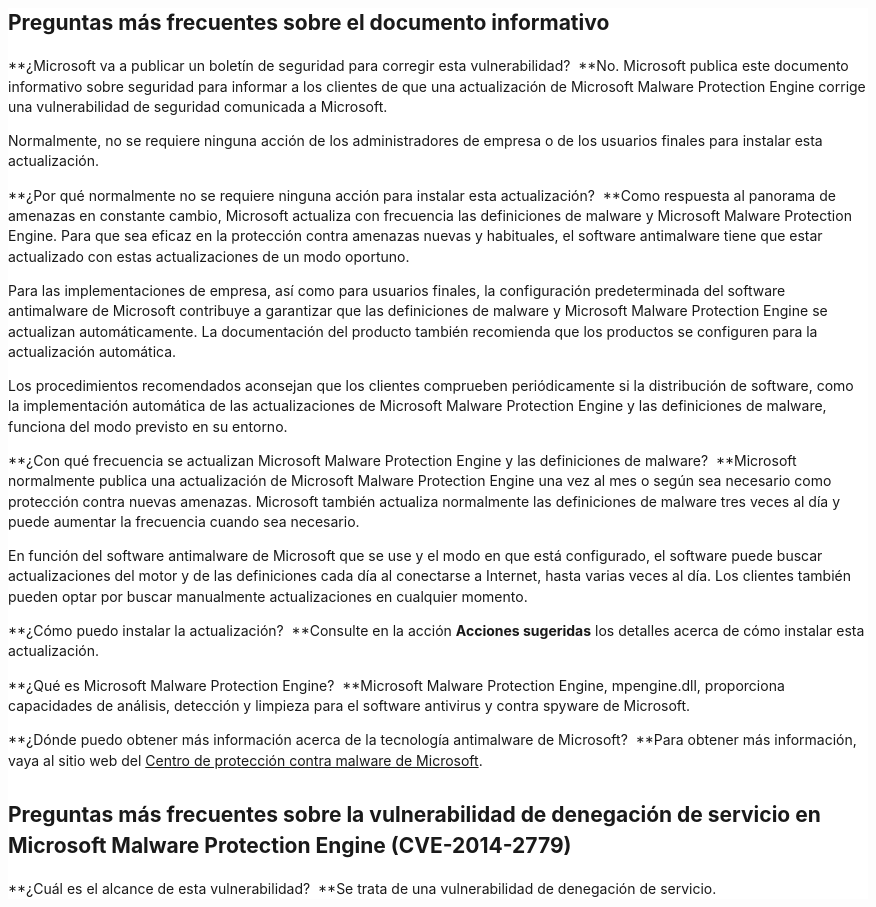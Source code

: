 Preguntas más frecuentes sobre el documento informativo
-------------------------------------------------------

<span id="sectionToggle3"></span>
**¿Microsoft va a publicar un boletín de seguridad para corregir esta vulnerabilidad? 
**No. Microsoft publica este documento informativo sobre seguridad para informar a los clientes de que una actualización de Microsoft Malware Protection Engine corrige una vulnerabilidad de seguridad comunicada a Microsoft.

Normalmente, no se requiere ninguna acción de los administradores de empresa o de los usuarios finales para instalar esta actualización.

**¿Por qué normalmente no se requiere ninguna acción para instalar esta actualización? 
**Como respuesta al panorama de amenazas en constante cambio, Microsoft actualiza con frecuencia las definiciones de malware y Microsoft Malware Protection Engine. Para que sea eficaz en la protección contra amenazas nuevas y habituales, el software antimalware tiene que estar actualizado con estas actualizaciones de un modo oportuno.

Para las implementaciones de empresa, así como para usuarios finales, la configuración predeterminada del software antimalware de Microsoft contribuye a garantizar que las definiciones de malware y Microsoft Malware Protection Engine se actualizan automáticamente. La documentación del producto también recomienda que los productos se configuren para la actualización automática.

Los procedimientos recomendados aconsejan que los clientes comprueben periódicamente si la distribución de software, como la implementación automática de las actualizaciones de Microsoft Malware Protection Engine y las definiciones de malware, funciona del modo previsto en su entorno.

**¿Con qué frecuencia se actualizan Microsoft Malware Protection Engine y las definiciones de malware? 
**Microsoft normalmente publica una actualización de Microsoft Malware Protection Engine una vez al mes o según sea necesario como protección contra nuevas amenazas. Microsoft también actualiza normalmente las definiciones de malware tres veces al día y puede aumentar la frecuencia cuando sea necesario.

En función del software antimalware de Microsoft que se use y el modo en que está configurado, el software puede buscar actualizaciones del motor y de las definiciones cada día al conectarse a Internet, hasta varias veces al día. Los clientes también pueden optar por buscar manualmente actualizaciones en cualquier momento.

**¿Cómo puedo instalar la actualización? 
**Consulte en la acción **Acciones sugeridas** los detalles acerca de cómo instalar esta actualización.

**¿Qué es Microsoft Malware Protection Engine? 
**Microsoft Malware Protection Engine, mpengine.dll, proporciona capacidades de análisis, detección y limpieza para el software antivirus y contra spyware de Microsoft.

**¿Dónde puedo obtener más información acerca de la tecnología antimalware de Microsoft? 
**Para obtener más información, vaya al sitio web del [Centro de protección contra malware de Microsoft](http://www.microsoft.com/security/portal/).

Preguntas más frecuentes sobre la vulnerabilidad de denegación de servicio en Microsoft Malware Protection Engine (CVE-2014-2779)
---------------------------------------------------------------------------------------------------------------------------------

<span id="sectionToggle4"></span>
**¿Cuál es el alcance de esta vulnerabilidad? 
**Se trata de una vulnerabilidad de denegación de servicio.
